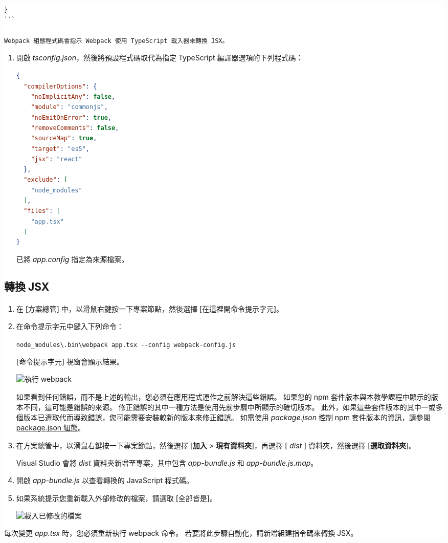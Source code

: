     }
    ```

    Webpack 組態程式碼會指示 Webpack 使用 TypeScript 載入器來轉換 JSX。

1. 開啟 *tsconfig.json*，然後將預設程式碼取代為指定 TypeScript 編譯器選項的下列程式碼：

    ```json
    {
      "compilerOptions": {
        "noImplicitAny": false,
        "module": "commonjs",
        "noEmitOnError": true,
        "removeComments": false,
        "sourceMap": true,
        "target": "es5",
        "jsx": "react"
      },
      "exclude": [
        "node_modules"
      ],
      "files": [
        "app.tsx"
      ]
    }
    ```

    已將 *app.config* 指定為來源檔案。

## <a name="transpile-the-jsx"></a>轉換 JSX

1. 在 [方案總管] 中，以滑鼠右鍵按一下專案節點，然後選擇 [在這裡開命令提示字元]。

1. 在命令提示字元中鍵入下列命令：

    `node_modules\.bin\webpack app.tsx --config webpack-config.js`

    [命令提示字元] 視窗會顯示結果。

    ![執行 webpack](../javascript/media/tutorial-nodejs-react-run-webpack-cmd.png)

    如果看到任何錯誤，而不是上述的輸出，您必須在應用程式運作之前解決這些錯誤。 如果您的 npm 套件版本與本教學課程中顯示的版本不同，這可能是錯誤的來源。 修正錯誤的其中一種方法是使用先前步驟中所顯示的確切版本。 此外，如果這些套件版本的其中一或多個版本已遭取代而導致錯誤，您可能需要安裝較新的版本來修正錯誤。 如需使用 *package.json* 控制 npm 套件版本的資訊，請參閱 [package.json 組態](../javascript/configure-packages-with-package-json.md)。

1. 在方案總管中，以滑鼠右鍵按一下專案節點，然後選擇 [**加入**  >  **現有資料夾**]，再選擇 [ *dist* ] 資料夾，然後選擇 [**選取資料夾**]。

    Visual Studio 會將 *dist* 資料夾新增至專案，其中包含 *app-bundle.js* 和 *app-bundle.js.map*。

1. 開啟 *app-bundle.js* 以查看轉換的 JavaScript 程式碼。

1. 如果系統提示您重新載入外部修改的檔案，請選取 [全部皆是]。

    ![載入已修改的檔案](../javascript/media/tutorial-nodejs-react-reload-files.png)

每次變更 *app.tsx* 時，您必須重新執行 webpack 命令。 若要將此步驟自動化，請新增組建指令碼來轉換 JSX。
